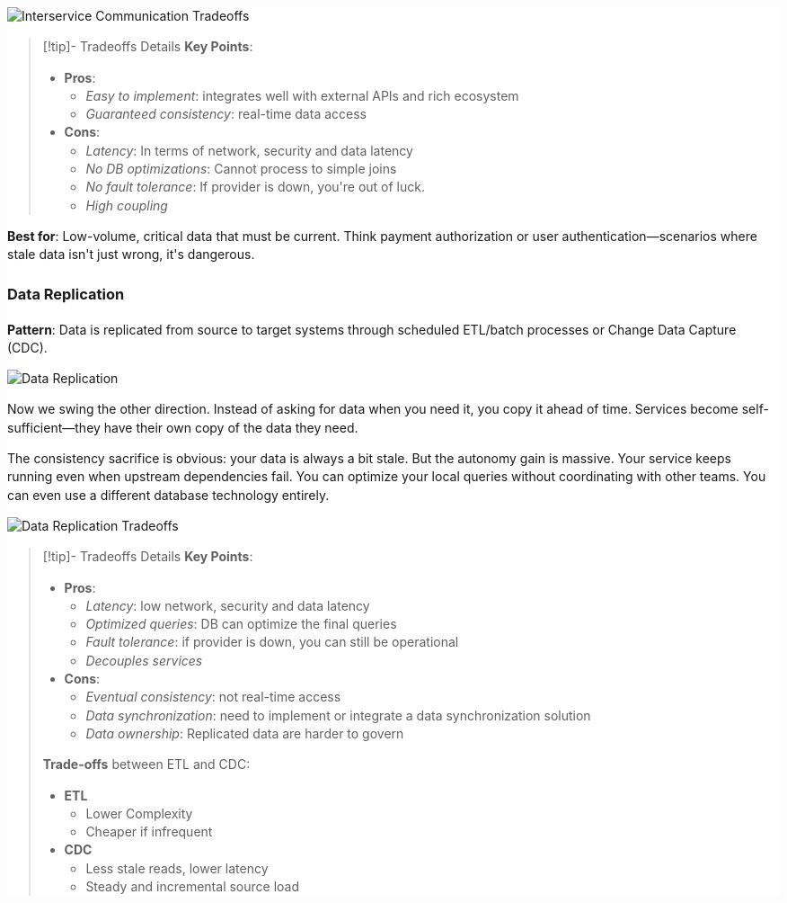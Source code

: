 ![Interservice Communication Tradeoffs](${baseUrl}blog-images/distributed-transactions/interserviceCommunicationTradeoffs.png)

> [!tip]- Tradeoffs Details
> **Key Points**:
> - **Pros**:
> 	- *Easy to implement*: integrates well with external APIs and rich ecosystem
> 	- *Guaranteed consistency*:  real-time data access
> - **Cons**:
> 	- *Latency*: In terms of network, security and data latency
> 	- *No DB optimizations*: Cannot process to simple joins
> 	- *No fault tolerance*: If provider is down, you're out of luck.
> 	- *High coupling*

**Best for**: Low-volume, critical data that must be current. Think payment authorization or user authentication—scenarios where stale data isn't just wrong, it's dangerous.

### Data Replication

**Pattern**: Data is replicated from source to target systems through scheduled ETL/batch processes or Change Data Capture (CDC).

![Data Replication](${baseUrl}blog-images/distributed-transactions/DataAccessReplication.excalidraw.png)

Now we swing the other direction. Instead of asking for data when you need it, you copy it ahead of time. Services become self-sufficient—they have their own copy of the data they need.

The consistency sacrifice is obvious: your data is always a bit stale. But the autonomy gain is massive. Your service keeps running even when upstream dependencies fail. You can optimize your local queries without coordinating with other teams. You can even use a different database technology entirely.

![Data Replication Tradeoffs](${baseUrl}blog-images/distributed-transactions/dataReplicationTradeoffs.png)

> [!tip]- Tradeoffs Details
> **Key Points**:
> - **Pros**:
> 	- *Latency*:  low network, security and data latency
> 	- *Optimized queries*: DB can optimize the final queries
> 	- *Fault tolerance*: if provider is down, you can still be operational
> 	- *Decouples services*
> - **Cons**:
> 	- *Eventual consistency*: not real-time access
> 	- *Data synchronization*: need to implement or integrate a data synchronization solution
> 	- *Data ownership*: Replicated data are harder to govern
> 
> **Trade-offs** between ETL and CDC:
> - **ETL**
>   - Lower Complexity
>   - Cheaper if infrequent
> - **CDC**
>   - Less stale reads, lower latency
>   - Steady and incremental source load
